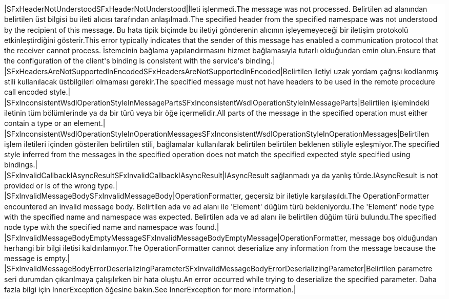 |<span data-ttu-id="6461d-366">SFxHeaderNotUnderstood</span><span class="sxs-lookup"><span data-stu-id="6461d-366">SFxHeaderNotUnderstood</span></span>|<span data-ttu-id="6461d-367">İleti işlenmedi.</span><span class="sxs-lookup"><span data-stu-id="6461d-367">The message was not processed.</span></span> <span data-ttu-id="6461d-368">Belirtilen ad alanından belirtilen üst bilgisi bu ileti alıcısı tarafından anlaşılmadı.</span><span class="sxs-lookup"><span data-stu-id="6461d-368">The specified header from the specified namespace was not understood by the recipient of this message.</span></span> <span data-ttu-id="6461d-369">Bu hata tipik biçimde bu iletiyi gönderenin alıcının işleyemeyeceği bir iletişim protokolü etkinleştirdiğini gösterir.</span><span class="sxs-lookup"><span data-stu-id="6461d-369">This error typically indicates that the sender of this message has enabled a communication protocol that the receiver cannot process.</span></span> <span data-ttu-id="6461d-370">İstemcinin bağlama yapılandırmasını hizmet bağlamasıyla tutarlı olduğundan emin olun.</span><span class="sxs-lookup"><span data-stu-id="6461d-370">Ensure that the configuration of the client's binding is consistent with the service's binding.</span></span>|  
|<span data-ttu-id="6461d-371">SFxHeadersAreNotSupportedInEncoded</span><span class="sxs-lookup"><span data-stu-id="6461d-371">SFxHeadersAreNotSupportedInEncoded</span></span>|<span data-ttu-id="6461d-372">Belirtilen iletiyi uzak yordam çağrısı kodlanmış stili kullanılacak üstbilgileri olmaması gerekir.</span><span class="sxs-lookup"><span data-stu-id="6461d-372">The specified message must not have headers to be used in the remote procedure call encoded style.</span></span>|  
|<span data-ttu-id="6461d-373">SFxInconsistentWsdlOperationStyleInMessageParts</span><span class="sxs-lookup"><span data-stu-id="6461d-373">SFxInconsistentWsdlOperationStyleInMessageParts</span></span>|<span data-ttu-id="6461d-374">Belirtilen işlemindeki iletinin tüm bölümlerinde ya da bir türü veya bir öğe içermelidir.</span><span class="sxs-lookup"><span data-stu-id="6461d-374">All parts of the message in the specified operation must either contain a type or an element.</span></span>|  
|<span data-ttu-id="6461d-375">SFxInconsistentWsdlOperationStyleInOperationMessages</span><span class="sxs-lookup"><span data-stu-id="6461d-375">SFxInconsistentWsdlOperationStyleInOperationMessages</span></span>|<span data-ttu-id="6461d-376">Belirtilen işlem iletileri içinden gösterilen belirtilen stili, bağlamalar kullanılarak belirtilen belirtilen beklenen stiliyle eşleşmiyor.</span><span class="sxs-lookup"><span data-stu-id="6461d-376">The specified style inferred from the messages in the specified operation does not match the specified expected style specified using bindings.</span></span>|  
|<span data-ttu-id="6461d-377">SFxInvalidCallbackIAsyncResult</span><span class="sxs-lookup"><span data-stu-id="6461d-377">SFxInvalidCallbackIAsyncResult</span></span>|<span data-ttu-id="6461d-378">IAsyncResult sağlanmadı ya da yanlış türde.</span><span class="sxs-lookup"><span data-stu-id="6461d-378">IAsyncResult is not provided or is of the wrong type.</span></span>|  
|<span data-ttu-id="6461d-379">SFxInvalidMessageBody</span><span class="sxs-lookup"><span data-stu-id="6461d-379">SFxInvalidMessageBody</span></span>|<span data-ttu-id="6461d-380">OperationFormatter, geçersiz bir iletiyle karşılaşıldı.</span><span class="sxs-lookup"><span data-stu-id="6461d-380">The OperationFormatter encountered an invalid message body.</span></span> <span data-ttu-id="6461d-381">Belirtilen ada ve ad alanı ile 'Element' düğüm türü bekleniyordu.</span><span class="sxs-lookup"><span data-stu-id="6461d-381">The 'Element' node type with the specified name and namespace was expected.</span></span> <span data-ttu-id="6461d-382">Belirtilen ada ve ad alanı ile belirtilen düğüm türü bulundu.</span><span class="sxs-lookup"><span data-stu-id="6461d-382">The specified node type with the specified name and namespace was found.</span></span>|  
|<span data-ttu-id="6461d-383">SFxInvalidMessageBodyEmptyMessage</span><span class="sxs-lookup"><span data-stu-id="6461d-383">SFxInvalidMessageBodyEmptyMessage</span></span>|<span data-ttu-id="6461d-384">OperationFormatter, message boş olduğundan herhangi bir bilgi iletisi kaldırılamıyor.</span><span class="sxs-lookup"><span data-stu-id="6461d-384">The OperationFormatter cannot deserialize any information from the message because the message is empty.</span></span>|  
|<span data-ttu-id="6461d-385">SFxInvalidMessageBodyErrorDeserializingParameter</span><span class="sxs-lookup"><span data-stu-id="6461d-385">SFxInvalidMessageBodyErrorDeserializingParameter</span></span>|<span data-ttu-id="6461d-386">Belirtilen parametre seri durumdan çıkarılmaya çalışılırken bir hata oluştu.</span><span class="sxs-lookup"><span data-stu-id="6461d-386">An error occurred while trying to deserialize the specified parameter.</span></span> <span data-ttu-id="6461d-387">Daha fazla bilgi için InnerException öğesine bakın.</span><span class="sxs-lookup"><span data-stu-id="6461d-387">See InnerException for more information.</span></span>|  